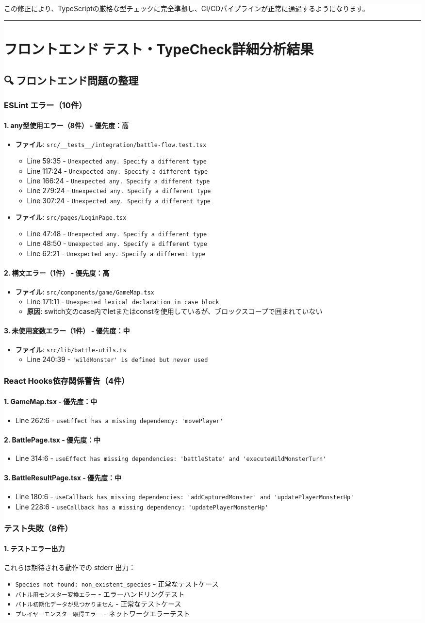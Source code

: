 この修正により、TypeScriptの厳格な型チェックに完全準拠し、CI/CDパイプラインが正常に通過するようになります。

---

# フロントエンド テスト・TypeCheck詳細分析結果

## 🔍 フロントエンド問題の整理

### ESLint エラー（10件）

#### 1. **any型使用エラー（8件）** - 優先度：高
- **ファイル**: `src/__tests__/integration/battle-flow.test.tsx`
  - Line 59:35 - `Unexpected any. Specify a different type`
  - Line 117:24 - `Unexpected any. Specify a different type`
  - Line 166:24 - `Unexpected any. Specify a different type`
  - Line 279:24 - `Unexpected any. Specify a different type`
  - Line 307:24 - `Unexpected any. Specify a different type`

- **ファイル**: `src/pages/LoginPage.tsx`
  - Line 47:48 - `Unexpected any. Specify a different type`
  - Line 48:50 - `Unexpected any. Specify a different type`
  - Line 62:21 - `Unexpected any. Specify a different type`

#### 2. **構文エラー（1件）** - 優先度：高
- **ファイル**: `src/components/game/GameMap.tsx`
  - Line 171:11 - `Unexpected lexical declaration in case block`
  - **原因**: switch文のcase内でletまたはconstを使用しているが、ブロックスコープで囲まれていない

#### 3. **未使用変数エラー（1件）** - 優先度：中
- **ファイル**: `src/lib/battle-utils.ts`
  - Line 240:39 - `'wildMonster' is defined but never used`

### React Hooks依存関係警告（4件）

#### 1. **GameMap.tsx** - 優先度：中
- Line 262:6 - `useEffect has a missing dependency: 'movePlayer'`

#### 2. **BattlePage.tsx** - 優先度：中
- Line 314:6 - `useEffect has missing dependencies: 'battleState' and 'executeWildMonsterTurn'`

#### 3. **BattleResultPage.tsx** - 優先度：中
- Line 180:6 - `useCallback has missing dependencies: 'addCapturedMonster' and 'updatePlayerMonsterHp'`
- Line 228:6 - `useCallback has a missing dependency: 'updatePlayerMonsterHp'`

### テスト失敗（8件）

#### 1. **テストエラー出力**
これらは期待される動作での stderr 出力：
- `Species not found: non_existent_species` - 正常なテストケース
- `バトル用モンスター変換エラー` - エラーハンドリングテスト
- `バトル初期化データが見つかりません` - 正常なテストケース
- `プレイヤーモンスター取得エラー` - ネットワークエラーテスト
